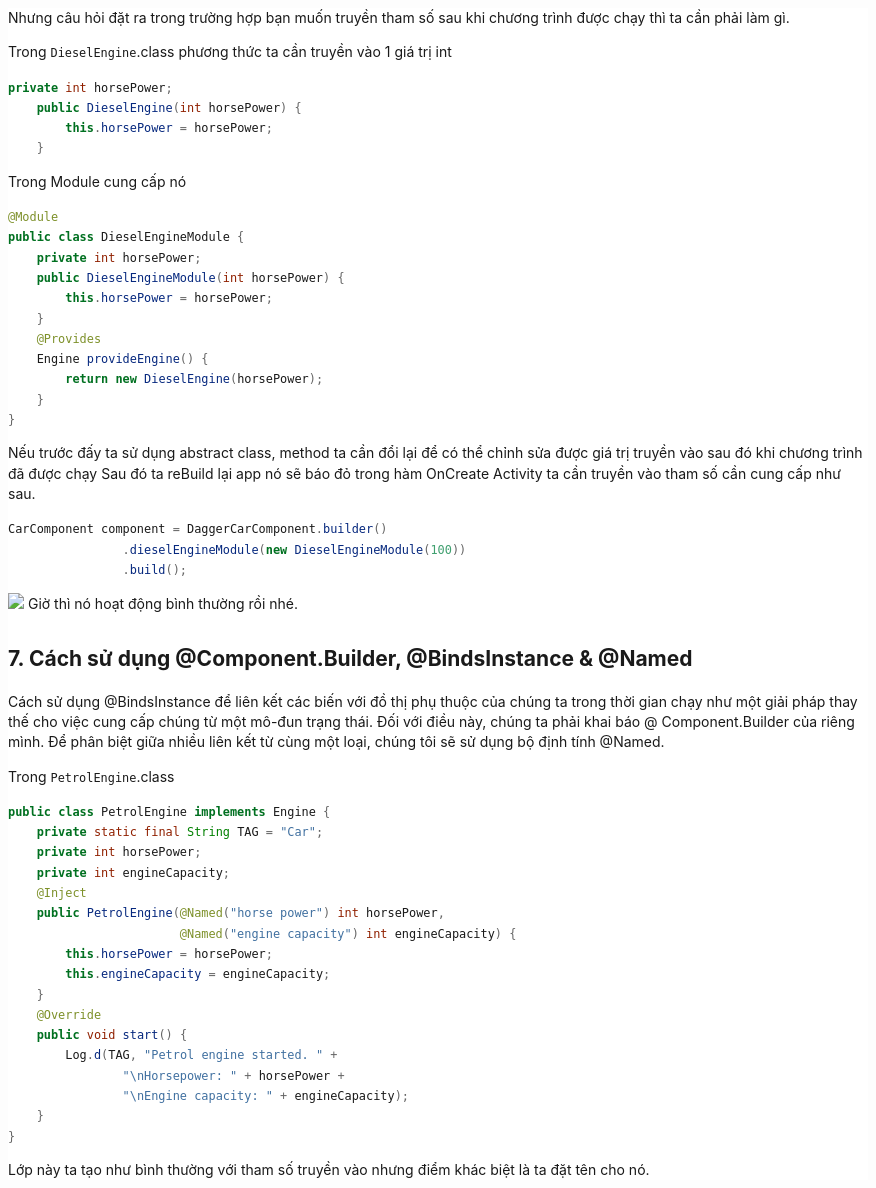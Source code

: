 Nhưng câu hỏi đặt ra trong trường hợp bạn muốn truyền tham số sau khi chương trình được chạy thì ta cần phải làm gì.

Trong `DieselEngine`.class phương thức ta cần truyền vào 1 giá trị int
```Java
private int horsePower;
    public DieselEngine(int horsePower) {
        this.horsePower = horsePower;
    }
```

Trong Module cung cấp nó
```Java
@Module 
public class DieselEngineModule {
    private int horsePower;
    public DieselEngineModule(int horsePower) {
        this.horsePower = horsePower;
    }
    @Provides
    Engine provideEngine() {
        return new DieselEngine(horsePower);
    }
}
```
Nếu trước đấy ta sử dụng abstract class, method ta cần đổi lại để có thể chỉnh sửa được giá trị truyền vào sau đó khi chương trình đã được chạy
Sau đó ta reBuild lại app nó sẽ báo đỏ trong hàm OnCreate Activity ta cần truyền vào tham số cần cung cấp như sau.
```Java
CarComponent component = DaggerCarComponent.builder()
                .dieselEngineModule(new DieselEngineModule(100))
                .build();
```
![](https://images.viblo.asia/88505f6b-9355-454c-a910-1ee73217401a.PNG)
Giờ thì nó hoạt động bình thường rồi nhé.
## 7. Cách sử dụng @Component.Builder, @BindsInstance & @Named
Cách sử dụng @BindsInstance để liên kết các biến với đồ thị phụ thuộc của chúng ta trong thời gian chạy như một giải pháp thay thế cho việc cung cấp chúng từ một mô-đun trạng thái. Đối với điều này, chúng ta phải khai báo @ Component.Builder của riêng mình.
Để phân biệt giữa nhiều liên kết từ cùng một loại, chúng tôi sẽ sử dụng bộ định tính @Named.

Trong `PetrolEngine`.class 
```Java
public class PetrolEngine implements Engine {
    private static final String TAG = "Car";
    private int horsePower;
    private int engineCapacity;
    @Inject
    public PetrolEngine(@Named("horse power") int horsePower,
                        @Named("engine capacity") int engineCapacity) {
        this.horsePower = horsePower;
        this.engineCapacity = engineCapacity;
    }
    @Override
    public void start() {
        Log.d(TAG, "Petrol engine started. " +
                "\nHorsepower: " + horsePower +
                "\nEngine capacity: " + engineCapacity);
    }
}
```
Lớp này ta tạo như bình thường với tham số truyền vào nhưng điểm khác biệt là ta đặt tên cho nó.